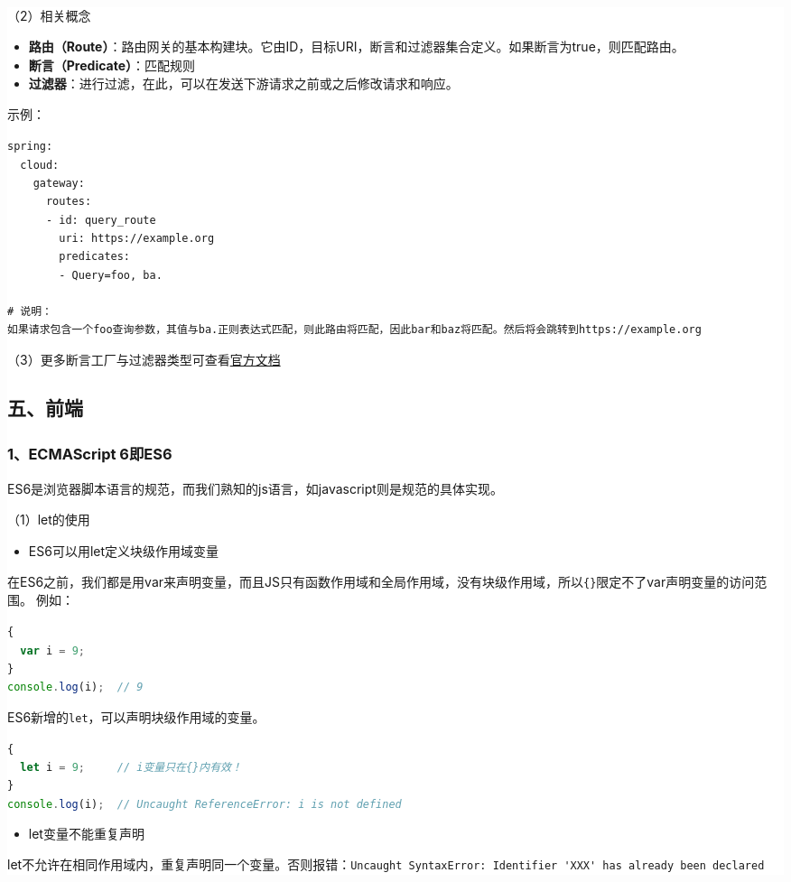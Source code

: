 （2）相关概念

- **路由（Route）**：路由网关的基本构建块。它由ID，目标URI，断言和过滤器集合定义。如果断言为true，则匹配路由。
- **断言（Predicate）**：匹配规则
- **过滤器**：进行过滤，在此，可以在发送下游请求之前或之后修改请求和响应。

示例：

```
spring:
  cloud:
    gateway:
      routes:
      - id: query_route
        uri: https://example.org
        predicates:
        - Query=foo, ba.
 
# 说明：
如果请求包含一个foo查询参数，其值与ba.正则表达式匹配，则此路由将匹配，因此bar和baz将匹配。然后将会跳转到https://example.org
```

（3）更多断言工厂与过滤器类型可查看[官方文档](https://www.springcloud.cc/spring-cloud-greenwich.html#_spring_cloud_gateway)

## 五、前端

### 1、ECMAScript 6即ES6

ES6是浏览器脚本语言的规范，而我们熟知的js语言，如javascript则是规范的具体实现。

（1）let的使用

* ES6可以用let定义块级作用域变量

在ES6之前，我们都是用var来声明变量，而且JS只有函数作用域和全局作用域，没有块级作用域，所以`{}`限定不了var声明变量的访问范围。
例如：

```javascript
{ 
  var i = 9;
} 
console.log(i);  // 9
```

ES6新增的`let`，可以声明块级作用域的变量。

```javascript
{ 
  let i = 9;     // i变量只在{}内有效！
} 
console.log(i);  // Uncaught ReferenceError: i is not defined
```

* let变量不能重复声明

let不允许在相同作用域内，重复声明同一个变量。否则报错：`Uncaught SyntaxError: Identifier 'XXX' has already been declared`
